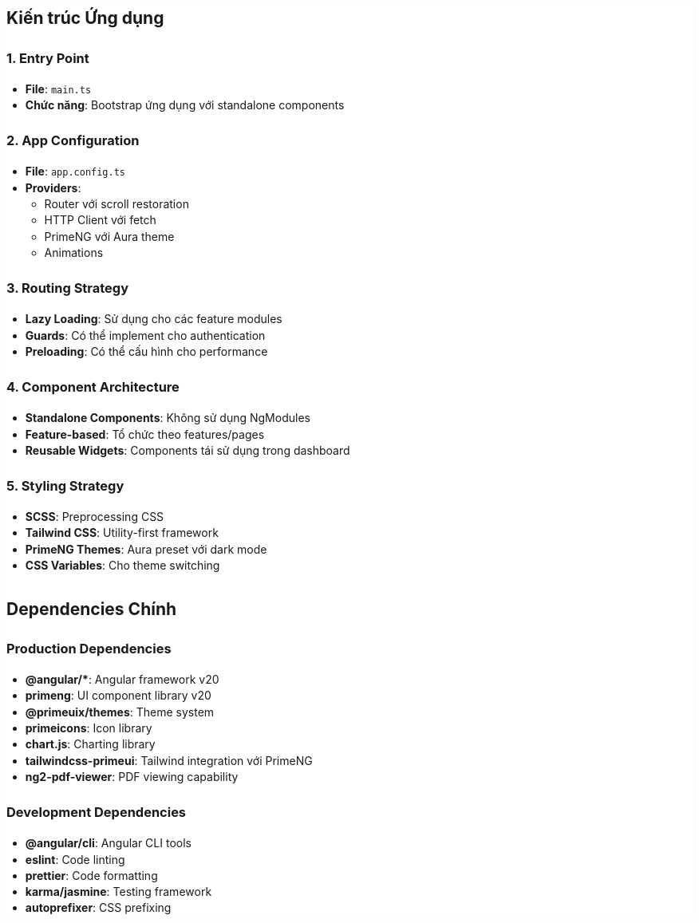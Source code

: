 ## Kiến trúc Ứng dụng

### 1. Entry Point
- **File**: `main.ts`
- **Chức năng**: Bootstrap ứng dụng với standalone components

### 2. App Configuration
- **File**: `app.config.ts`
- **Providers**:
  - Router với scroll restoration
  - HTTP Client với fetch
  - PrimeNG với Aura theme
  - Animations

### 3. Routing Strategy
- **Lazy Loading**: Sử dụng cho các feature modules
- **Guards**: Có thể implement cho authentication
- **Preloading**: Có thể cấu hình cho performance

### 4. Component Architecture
- **Standalone Components**: Không sử dụng NgModules
- **Feature-based**: Tổ chức theo features/pages
- **Reusable Widgets**: Components tái sử dụng trong dashboard

### 5. Styling Strategy
- **SCSS**: Preprocessing CSS
- **Tailwind CSS**: Utility-first framework
- **PrimeNG Themes**: Aura preset với dark mode
- **CSS Variables**: Cho theme switching

## Dependencies Chính

### Production Dependencies
- **@angular/\***: Angular framework v20
- **primeng**: UI component library v20
- **@primeuix/themes**: Theme system
- **primeicons**: Icon library
- **chart.js**: Charting library
- **tailwindcss-primeui**: Tailwind integration với PrimeNG
- **ng2-pdf-viewer**: PDF viewing capability

### Development Dependencies
- **@angular/cli**: Angular CLI tools
- **eslint**: Code linting
- **prettier**: Code formatting
- **karma/jasmine**: Testing framework
- **autoprefixer**: CSS prefixing
